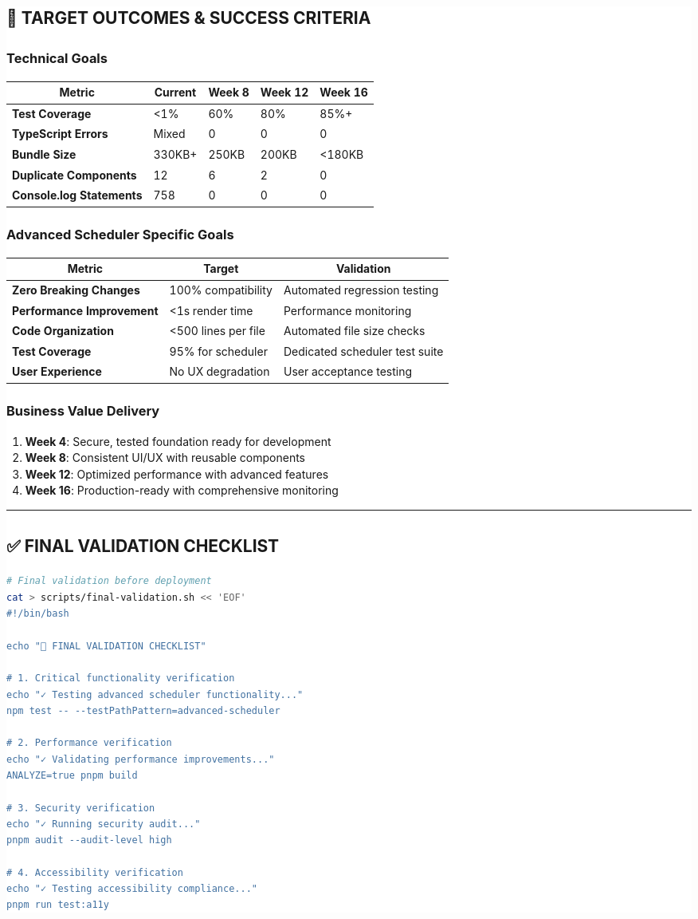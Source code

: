 
## 🎯 **TARGET OUTCOMES & SUCCESS CRITERIA**

### **Technical Goals**

| **Metric** | **Current** | **Week 8** | **Week 12** | **Week 16** |
|------------|-------------|------------|-------------|-------------|
| **Test Coverage** | <1% | 60% | 80% | 85%+ |
| **TypeScript Errors** | Mixed | 0 | 0 | 0 |
| **Bundle Size** | 330KB+ | 250KB | 200KB | <180KB |
| **Duplicate Components** | 12 | 6 | 2 | 0 |
| **Console.log Statements** | 758 | 0 | 0 | 0 |

### **Advanced Scheduler Specific Goals**

| **Metric** | **Target** | **Validation** |
|------------|------------|----------------|
| **Zero Breaking Changes** | 100% compatibility | Automated regression testing |
| **Performance Improvement** | <1s render time | Performance monitoring |
| **Code Organization** | <500 lines per file | Automated file size checks |
| **Test Coverage** | 95% for scheduler | Dedicated scheduler test suite |
| **User Experience** | No UX degradation | User acceptance testing |

### **Business Value Delivery**

1. **Week 4**: Secure, tested foundation ready for development
2. **Week 8**: Consistent UI/UX with reusable components
3. **Week 12**: Optimized performance with advanced features
4. **Week 16**: Production-ready with comprehensive monitoring

---

## ✅ **FINAL VALIDATION CHECKLIST**

```bash
# Final validation before deployment
cat > scripts/final-validation.sh << 'EOF'
#!/bin/bash

echo "🎯 FINAL VALIDATION CHECKLIST"

# 1. Critical functionality verification
echo "✓ Testing advanced scheduler functionality..."
npm test -- --testPathPattern=advanced-scheduler

# 2. Performance verification
echo "✓ Validating performance improvements..."
ANALYZE=true pnpm build

# 3. Security verification
echo "✓ Running security audit..."
pnpm audit --audit-level high

# 4. Accessibility verification  
echo "✓ Testing accessibility compliance..."
pnpm run test:a11y

```